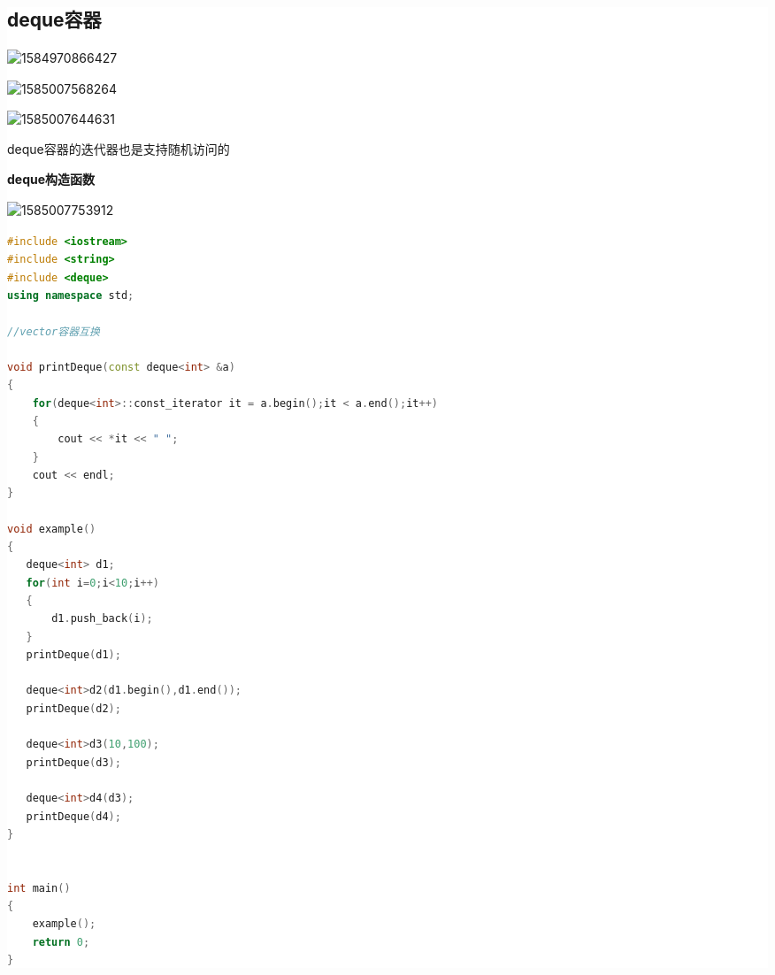 ## deque容器

![1584970866427](C:\Users\Administrator\AppData\Roaming\Typora\typora-user-images\1584970866427.png)

![1585007568264](C:\Users\Administrator\AppData\Roaming\Typora\typora-user-images\1585007568264.png)

![1585007644631](C:\Users\Administrator\AppData\Roaming\Typora\typora-user-images\1585007644631.png)

deque容器的迭代器也是支持随机访问的

**deque构造函数**

![1585007753912](C:\Users\Administrator\AppData\Roaming\Typora\typora-user-images\1585007753912.png)

```C++
#include <iostream>
#include <string>
#include <deque>
using namespace std;

//vector容器互换

void printDeque(const deque<int> &a)
{
    for(deque<int>::const_iterator it = a.begin();it < a.end();it++)
    {
        cout << *it << " ";
    }
    cout << endl;
}

void example()
{
   deque<int> d1;
   for(int i=0;i<10;i++)
   {
       d1.push_back(i);
   }
   printDeque(d1);

   deque<int>d2(d1.begin(),d1.end());
   printDeque(d2);

   deque<int>d3(10,100);
   printDeque(d3);

   deque<int>d4(d3);
   printDeque(d4);
}


int main()
{
    example();
    return 0;
}
```
